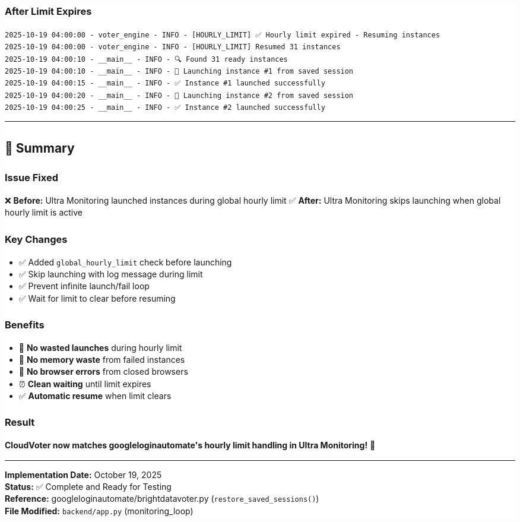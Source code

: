 ### After Limit Expires
```
2025-10-19 04:00:00 - voter_engine - INFO - [HOURLY_LIMIT] ✅ Hourly limit expired - Resuming instances
2025-10-19 04:00:00 - voter_engine - INFO - [HOURLY_LIMIT] Resumed 31 instances
2025-10-19 04:00:10 - __main__ - INFO - 🔍 Found 31 ready instances
2025-10-19 04:00:10 - __main__ - INFO - 🚀 Launching instance #1 from saved session
2025-10-19 04:00:15 - __main__ - INFO - ✅ Instance #1 launched successfully
2025-10-19 04:00:20 - __main__ - INFO - 🚀 Launching instance #2 from saved session
2025-10-19 04:00:25 - __main__ - INFO - ✅ Instance #2 launched successfully
```

---

## 🎉 Summary

### Issue Fixed
❌ **Before:** Ultra Monitoring launched instances during global hourly limit
✅ **After:** Ultra Monitoring skips launching when global hourly limit is active

### Key Changes
- ✅ Added `global_hourly_limit` check before launching
- ✅ Skip launching with log message during limit
- ✅ Prevent infinite launch/fail loop
- ✅ Wait for limit to clear before resuming

### Benefits
- 🚀 **No wasted launches** during hourly limit
- 💾 **No memory waste** from failed instances
- 🔧 **No browser errors** from closed browsers
- ⏰ **Clean waiting** until limit expires
- ✅ **Automatic resume** when limit clears

### Result
**CloudVoter now matches googleloginautomate's hourly limit handling in Ultra Monitoring!** 🎊

---

**Implementation Date:** October 19, 2025  
**Status:** ✅ Complete and Ready for Testing  
**Reference:** googleloginautomate/brightdatavoter.py (`restore_saved_sessions()`)  
**File Modified:** `backend/app.py` (monitoring_loop)
